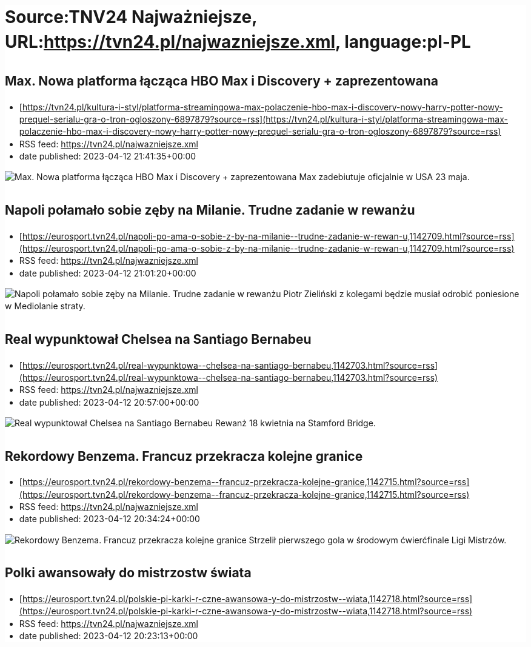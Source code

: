 # Source:TNV24 Najważniejsze, URL:https://tvn24.pl/najwazniejsze.xml, language:pl-PL

## Max. Nowa platforma łącząca HBO Max i Discovery + zaprezentowana
 - [https://tvn24.pl/kultura-i-styl/platforma-streamingowa-max-polaczenie-hbo-max-i-discovery-nowy-harry-potter-nowy-prequel-serialu-gra-o-tron-ogloszony-6897879?source=rss](https://tvn24.pl/kultura-i-styl/platforma-streamingowa-max-polaczenie-hbo-max-i-discovery-nowy-harry-potter-nowy-prequel-serialu-gra-o-tron-ogloszony-6897879?source=rss)
 - RSS feed: https://tvn24.pl/najwazniejsze.xml
 - date published: 2023-04-12 21:41:35+00:00

<img alt="Max. Nowa platforma łącząca HBO Max i Discovery + zaprezentowana" src="https://tvn24.pl/najnowsze/cdn-zdjecie-1se5ih-max-6897869/alternates/LANDSCAPE_1280" />
    Max zadebiutuje oficjalnie w USA 23 maja.

## Napoli połamało sobie zęby na Milanie. Trudne zadanie w rewanżu
 - [https://eurosport.tvn24.pl/napoli-po-ama-o-sobie-z-by-na-milanie--trudne-zadanie-w-rewan-u,1142709.html?source=rss](https://eurosport.tvn24.pl/napoli-po-ama-o-sobie-z-by-na-milanie--trudne-zadanie-w-rewan-u,1142709.html?source=rss)
 - RSS feed: https://tvn24.pl/najwazniejsze.xml
 - date published: 2023-04-12 21:01:20+00:00

<img alt="Napoli połamało sobie zęby na Milanie. Trudne zadanie w rewanżu" src="https://tvn24.pl/najnowsze/cdn-zdjecie-1wdlyi-ac-milan-ssc-napoli-w-cwiercfinale-ligi-mistrzow-6897882/alternates/LANDSCAPE_1280" />
    Piotr Zieliński z kolegami będzie musiał odrobić poniesione w Mediolanie straty.

## Real wypunktował Chelsea na Santiago Bernabeu
 - [https://eurosport.tvn24.pl/real-wypunktowa--chelsea-na-santiago-bernabeu,1142703.html?source=rss](https://eurosport.tvn24.pl/real-wypunktowa--chelsea-na-santiago-bernabeu,1142703.html?source=rss)
 - RSS feed: https://tvn24.pl/najwazniejsze.xml
 - date published: 2023-04-12 20:57:00+00:00

<img alt="Real wypunktował Chelsea na Santiago Bernabeu" src="https://tvn24.pl/najnowsze/cdn-zdjecie-8n0sks-benzema-strzelil-gola-w-pierwszej-polowie-6897880/alternates/LANDSCAPE_1280" />
    Rewanż 18 kwietnia na Stamford Bridge.

## Rekordowy Benzema. Francuz przekracza kolejne granice
 - [https://eurosport.tvn24.pl/rekordowy-benzema--francuz-przekracza-kolejne-granice,1142715.html?source=rss](https://eurosport.tvn24.pl/rekordowy-benzema--francuz-przekracza-kolejne-granice,1142715.html?source=rss)
 - RSS feed: https://tvn24.pl/najwazniejsze.xml
 - date published: 2023-04-12 20:34:24+00:00

<img alt="Rekordowy Benzema. Francuz przekracza kolejne granice" src="https://tvn24.pl/najnowsze/cdn-zdjecie-1gahg4-karim-benzema-jest-w-wybornej-formie-6897854/alternates/LANDSCAPE_1280" />
    Strzelił pierwszego gola w środowym ćwierćfinale Ligi Mistrzów.

## Polki awansowały do mistrzostw świata
 - [https://eurosport.tvn24.pl/polskie-pi-karki-r-czne-awansowa-y-do-mistrzostw--wiata,1142718.html?source=rss](https://eurosport.tvn24.pl/polskie-pi-karki-r-czne-awansowa-y-do-mistrzostw--wiata,1142718.html?source=rss)
 - RSS feed: https://tvn24.pl/najwazniejsze.xml
 - date published: 2023-04-12 20:23:13+00:00
